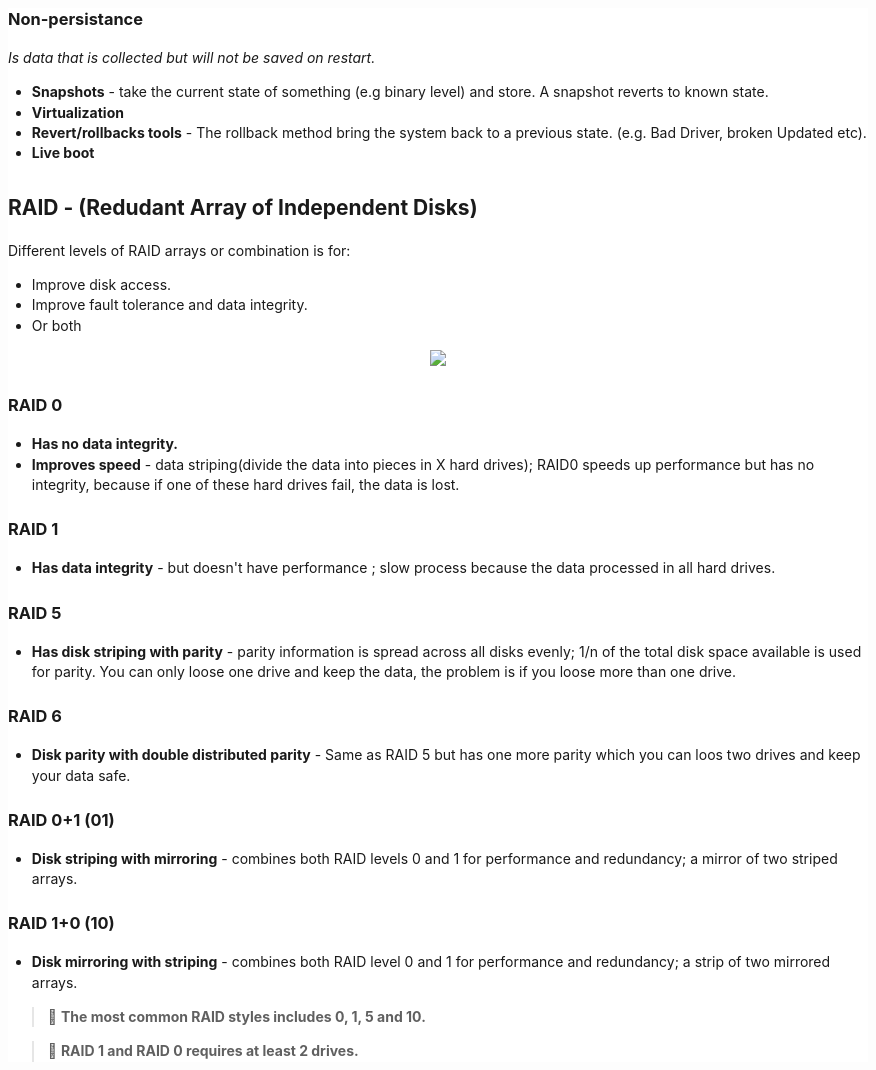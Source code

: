 ### Non-persistance
*Is data that is collected but will not be saved on restart.*

* **Snapshots** - take the current state of something (e.g binary level) and store. A snapshot reverts to known state.
* **Virtualization**
* **Revert/rollbacks tools** - The rollback method bring the system back to a previous state. (e.g. Bad Driver, broken Updated etc).
* **Live boot**

## RAID - (Redudant Array of Independent Disks) 
Different levels of RAID arrays or combination is for:

* Improve disk access. 
* Improve fault tolerance and data integrity.
* Or both

<p align="center">
<img width="90%" src="https://gist.githubusercontent.com/Samsar4/62886aac358c3d484a0ec17e8eb11266/raw/440bf9fa00239d19924cb1f8631f03212e1e3efa/raid-1.png" />
</p>

### RAID 0
* **Has no data integrity.**
* **Improves speed** - data striping(divide the data into pieces in X hard drives); RAID0 speeds up performance but has no integrity, because if one of these hard drives fail, the data is lost.

### RAID 1
* **Has data integrity** - but doesn't have performance ; slow process because the data processed in all hard drives.

### RAID 5 
* **Has disk striping with parity** - parity information is spread across all disks evenly; 1/n of the total disk space available is used for parity. You can only loose one drive and keep the data, the problem is if you loose more than one drive.

### RAID 6
* **Disk parity with double distributed parity** - Same as RAID 5 but has one more parity which you can loos two drives and keep your data safe.

### RAID 0+1  (01)
* **Disk striping with mirroring** - combines both RAID levels 0 and 1 for performance and redundancy; a mirror of two striped arrays.

### RAID 1+0 (10)
* **Disk mirroring with striping** - combines both RAID level 0 and 1 for performance and redundancy; a strip of two mirrored arrays.

> 🛑 **The most common RAID styles includes 0, 1, 5 and 10.**

> 🛑 **RAID 1 and RAID 0 requires at least 2 drives.**

